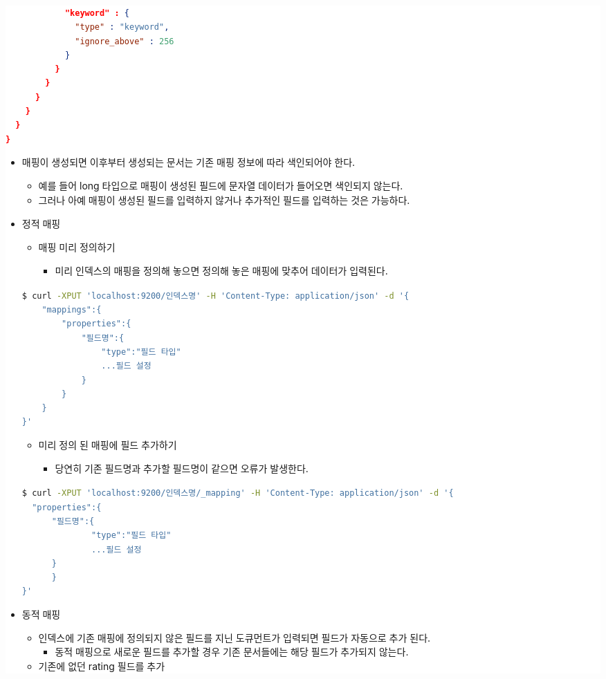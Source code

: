   ```json
              "keyword" : {
                "type" : "keyword",
                "ignore_above" : 256
              }
            }
          }
        }
      }
    }
  }
  ```
  
  - 매핑이 생성되면 이후부터 생성되는 문서는 기존 매핑 정보에 따라 색인되어야 한다.
    - 예를 들어 long 타입으로 매핑이 생성된 필드에 문자열 데이터가 들어오면 색인되지 않는다.
    - 그러나 아예 매핑이 생성된 필드를 입력하지 않거나 추가적인 필드를 입력하는 것은 가능하다.



- 정적 매핑

  - 매핑 미리 정의하기

    - 미리 인덱스의 매핑을 정의해 놓으면 정의해 놓은 매핑에 맞추어 데이터가 입력된다.
  
  ```bash
  $ curl -XPUT 'localhost:9200/인덱스명' -H 'Content-Type: application/json' -d '{
      "mappings":{
          "properties":{
              "필드명":{
                  "type":"필드 타입"
                  ...필드 설정
              }
          }
      }
  }'
  ```
  
  - 미리 정의 된 매핑에 필드 추가하기
    
    - 당연히 기존 필드명과 추가할 필드명이 같으면 오류가 발생한다.
  
  ```bash
  $ curl -XPUT 'localhost:9200/인덱스명/_mapping' -H 'Content-Type: application/json' -d '{
  	"properties":{
      	"필드명":{
        		"type":"필드 타입"
        		...필드 설정
      	}
    	}
  }'
  ```
  



- 동적 매핑

  - 인덱스에 기존 매핑에 정의되지 않은 필드를 지닌 도큐먼트가 입력되면 필드가 자동으로 추가 된다.
    - 동적 매핑으로 새로운 필드를 추가할 경우 기존 문서들에는 해당 필드가 추가되지 않는다.
  - 기존에 없던 rating 필드를 추가
